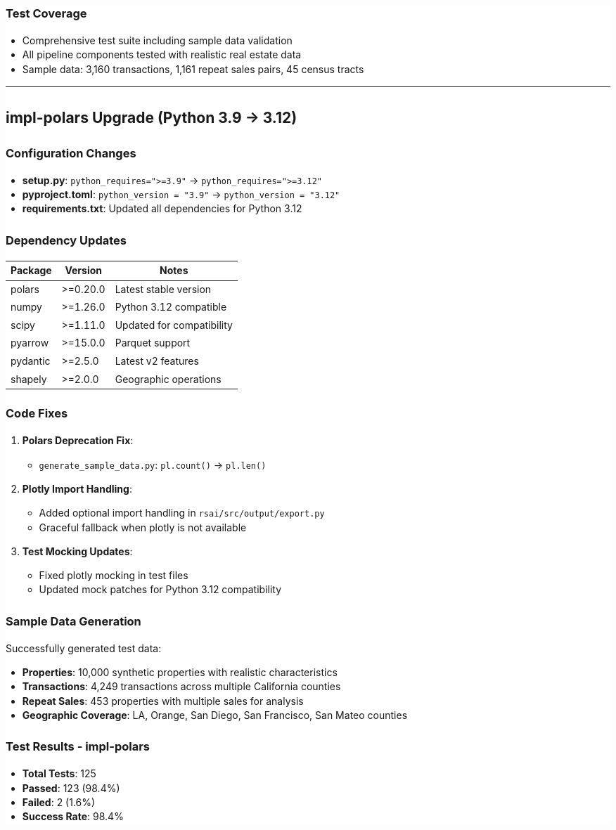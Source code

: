 ### Test Coverage
- Comprehensive test suite including sample data validation
- All pipeline components tested with realistic real estate data
- Sample data: 3,160 transactions, 1,161 repeat sales pairs, 45 census tracts

---

## impl-polars Upgrade (Python 3.9 → 3.12)

### Configuration Changes
- **setup.py**: `python_requires=">=3.9"` → `python_requires=">=3.12"`
- **pyproject.toml**: `python_version = "3.9"` → `python_version = "3.12"`
- **requirements.txt**: Updated all dependencies for Python 3.12

### Dependency Updates
| Package | Version | Notes |
|---------|---------|-------|
| polars | >=0.20.0 | Latest stable version |
| numpy | >=1.26.0 | Python 3.12 compatible |
| scipy | >=1.11.0 | Updated for compatibility |
| pyarrow | >=15.0.0 | Parquet support |
| pydantic | >=2.5.0 | Latest v2 features |
| shapely | >=2.0.0 | Geographic operations |

### Code Fixes
1. **Polars Deprecation Fix**: 
   - `generate_sample_data.py`: `pl.count()` → `pl.len()`

2. **Plotly Import Handling**:
   - Added optional import handling in `rsai/src/output/export.py`
   - Graceful fallback when plotly is not available

3. **Test Mocking Updates**:
   - Fixed plotly mocking in test files
   - Updated mock patches for Python 3.12 compatibility

### Sample Data Generation
Successfully generated test data:
- **Properties**: 10,000 synthetic properties with realistic characteristics
- **Transactions**: 4,249 transactions across multiple California counties
- **Repeat Sales**: 453 properties with multiple sales for analysis
- **Geographic Coverage**: LA, Orange, San Diego, San Francisco, San Mateo counties

### Test Results - impl-polars
- **Total Tests**: 125
- **Passed**: 123 (98.4%)
- **Failed**: 2 (1.6%)
- **Success Rate**: 98.4%
